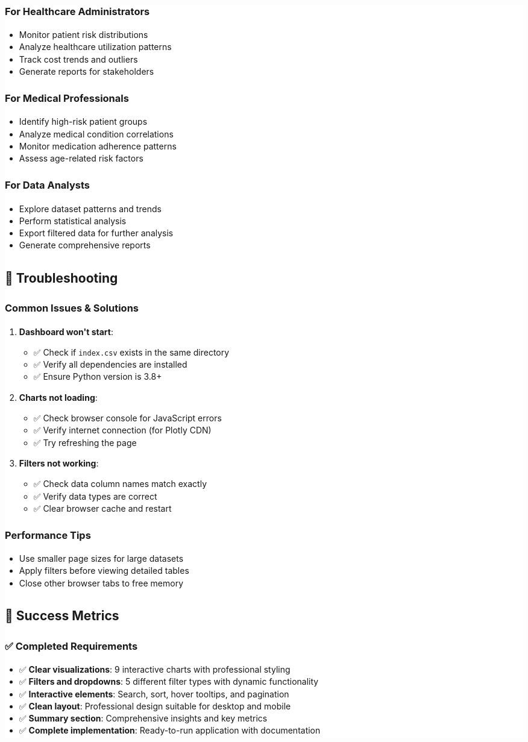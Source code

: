 ### **For Healthcare Administrators**
- Monitor patient risk distributions
- Analyze healthcare utilization patterns
- Track cost trends and outliers
- Generate reports for stakeholders

### **For Medical Professionals**
- Identify high-risk patient groups
- Analyze medical condition correlations
- Monitor medication adherence patterns
- Assess age-related risk factors

### **For Data Analysts**
- Explore dataset patterns and trends
- Perform statistical analysis
- Export filtered data for further analysis
- Generate comprehensive reports

## 🚨 **Troubleshooting**

### **Common Issues & Solutions**

1. **Dashboard won't start**:
   - ✅ Check if `index.csv` exists in the same directory
   - ✅ Verify all dependencies are installed
   - ✅ Ensure Python version is 3.8+

2. **Charts not loading**:
   - ✅ Check browser console for JavaScript errors
   - ✅ Verify internet connection (for Plotly CDN)
   - ✅ Try refreshing the page

3. **Filters not working**:
   - ✅ Check data column names match exactly
   - ✅ Verify data types are correct
   - ✅ Clear browser cache and restart

### **Performance Tips**
- Use smaller page sizes for large datasets
- Apply filters before viewing detailed tables
- Close other browser tabs to free memory

## 🎉 **Success Metrics**

### **✅ Completed Requirements**
- ✅ **Clear visualizations**: 9 interactive charts with professional styling
- ✅ **Filters and dropdowns**: 5 different filter types with dynamic functionality
- ✅ **Interactive elements**: Search, sort, hover tooltips, and pagination
- ✅ **Clean layout**: Professional design suitable for desktop and mobile
- ✅ **Summary section**: Comprehensive insights and key metrics
- ✅ **Complete implementation**: Ready-to-run application with documentation
